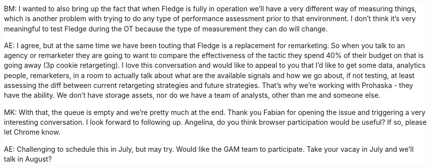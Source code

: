 BM: I wanted to also bring up the fact that when Fledge is fully in operation we’ll have a very different way of measuring things, which is another problem with trying to do any type of performance assessment prior to that environment. I don’t think it’s very meaningful to test Fledge during the OT because the type of measurement they can do will change.

AE: I agree, but at the same time we have been touting that Fledge is a replacement for remarketing. So when you talk to an agency or remarketer they are going to want to compare the effectiveness of the tactic they spend 40% of their budget on that is going away (3p cookie retargeting). I love this conversation and would like to appeal to you that I’d like to get some data, analytics people, remarketers, in a room to actually talk about what are the available signals and how we go about, if not testing, at least assessing the diff between current retargeting strategies and future strategies. That’s why we’re working with Prohaska - they have the ability. We don’t have storage assets, nor do we have a team of analysts, other than me and someone else.

MK: With that, the queue is empty and we’re pretty much at the end. Thank you Fabian for opening the issue and triggering a very interesting conversation. I look forward to following up. Angelina, do you think browser participation would be useful? If so, please let Chrome know.

AE: Challenging to schedule this in July, but may try. Would like the GAM team to participate. Take your vacay in July and we’ll talk in August?
